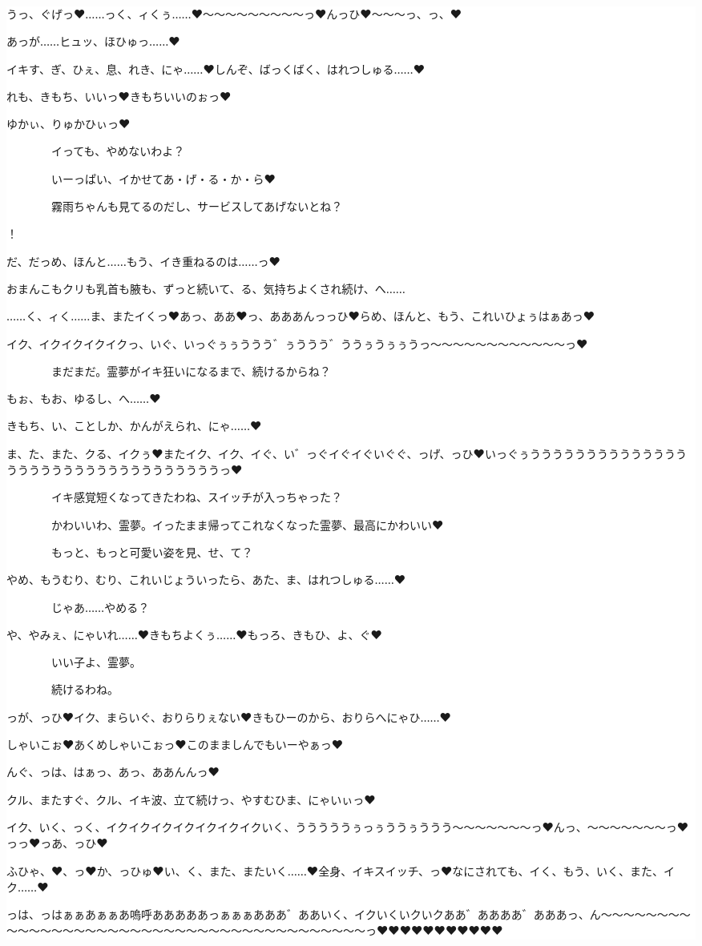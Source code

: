 うっ、ぐげっ♥……っく、ィくぅ……♥～～～～～～～～～っ♥んっひ♥～～～っ、っ、♥

あっが……ヒュッ、ほひゅっ……♥

イキす、ぎ、ひぇ、息、れき、にゃ……♥しんぞ、ばっくばく、はれつしゅる……♥

れも、きもち、いいっ♥きもちいいのぉっ♥

ゆかぃ、りゅかひぃっ♥

&emsp;&emsp;&emsp;&emsp;イっても、やめないわよ？

&emsp;&emsp;&emsp;&emsp;いーっぱい、イかせてあ・げ・る・か・ら♥

&emsp;&emsp;&emsp;&emsp;霧雨ちゃんも見てるのだし、サービスしてあげないとね？

！

だ、だっめ、ほんと……もう、イき重ねるのは……っ♥

おまんこもクリも乳首も腋も、ずっと続いて、る、気持ちよくされ続け、へ……

……く、ィく……ま、またイくっ♥あっ、ああ♥っ、あああんっっひ♥らめ、ほんと、もう、これいひょぅはぁあっ♥

イク、イクイクイクイクっ、いぐ、いっぐぅぅううう゛ぅううう゛ううぅうぅぅうっ～～～～～～～～～～～～っ♥

&emsp;&emsp;&emsp;&emsp;まだまだ。霊夢がイキ狂いになるまで、続けるからね？

もぉ、もお、ゆるし、へ……♥

きもち、い、ことしか、かんがえられ、にゃ……♥

ま、た、また、クる、イクぅ♥またイク、イク、イぐ、い゛っぐイぐイぐいぐぐ、っげ、っひ♥いっぐぅうううううううううううううううううううううううううううううううううっ♥

&emsp;&emsp;&emsp;&emsp;イキ感覚短くなってきたわね、スイッチが入っちゃった？

&emsp;&emsp;&emsp;&emsp;かわいいわ、霊夢。イったまま帰ってこれなくなった霊夢、最高にかわいい♥

&emsp;&emsp;&emsp;&emsp;もっと、もっと可愛い姿を見、せ、て？

やめ、もうむり、むり、これいじょういったら、あた、ま、はれつしゅる……♥

&emsp;&emsp;&emsp;&emsp;じゃあ……やめる？

や、やみぇ、にゃいれ……♥きもちよくぅ……♥もっろ、きもひ、よ、ぐ♥

&emsp;&emsp;&emsp;&emsp;いい子よ、霊夢。

&emsp;&emsp;&emsp;&emsp;続けるわね。

っが、っひ♥イク、まらいぐ、おりらりぇない♥きもひーのから、おりらへにゃひ……♥

しゃいこぉ♥あくめしゃいこぉっ♥このまましんでもいーやぁっ♥

んぐ、っは、はぁっ、あっ、ああんんっ♥

クル、またすぐ、クル、イキ波、立て続けっ、やすむひま、にゃいぃっ♥

イク、いく、っく、イクイクイクイクイクイクイクいく、うううううぅっぅううぅううう～～～～～～～っ♥んっ、～～～～～～～っ♥っっ♥っあ、っひ♥

ふひゃ、♥、っ♥か、っひゅ♥い、く、また、またいく……♥全身、イキスイッチ、っ♥なにされても、イく、もう、いく、また、イク……♥

っは、っはぁぁあぁぁあ嗚呼あああああっぁぁぁあああ゛ああいく、イクいくいクいクああ゛ああああ゛あああっ、ん～～～～～～～～～～～～～～～～～～～～～～～～～～～～～～～～～～～～～～～～っ♥♥♥♥♥♥♥♥♥♥♥
